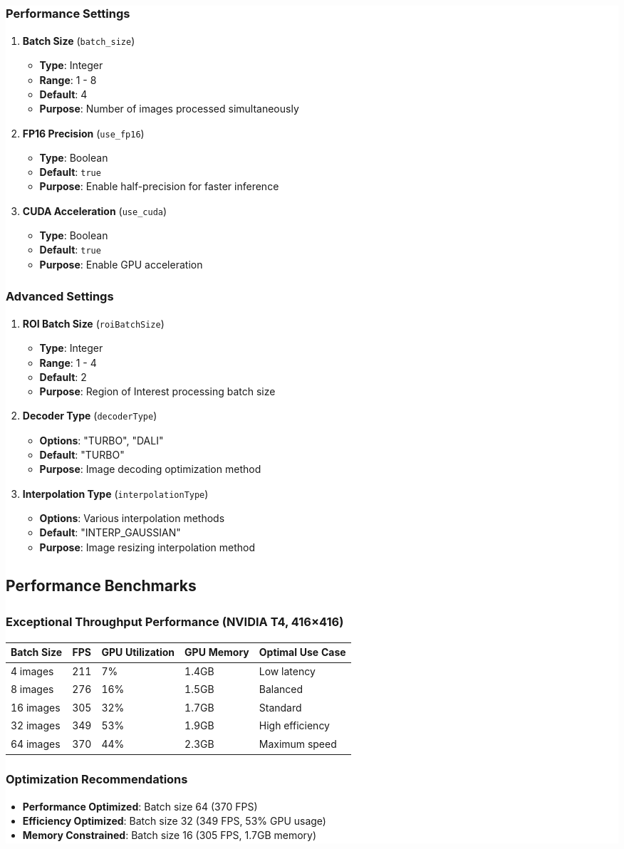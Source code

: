 ### Performance Settings
1. **Batch Size** (`batch_size`)
   - **Type**: Integer
   - **Range**: 1 - 8
   - **Default**: 4
   - **Purpose**: Number of images processed simultaneously

2. **FP16 Precision** (`use_fp16`)
   - **Type**: Boolean
   - **Default**: `true`
   - **Purpose**: Enable half-precision for faster inference

3. **CUDA Acceleration** (`use_cuda`)
   - **Type**: Boolean
   - **Default**: `true`
   - **Purpose**: Enable GPU acceleration

### Advanced Settings
1. **ROI Batch Size** (`roiBatchSize`)
   - **Type**: Integer
   - **Range**: 1 - 4
   - **Default**: 2
   - **Purpose**: Region of Interest processing batch size

2. **Decoder Type** (`decoderType`)
   - **Options**: "TURBO", "DALI"
   - **Default**: "TURBO"
   - **Purpose**: Image decoding optimization method

3. **Interpolation Type** (`interpolationType`)
   - **Options**: Various interpolation methods
   - **Default**: "INTERP_GAUSSIAN"
   - **Purpose**: Image resizing interpolation method

## Performance Benchmarks

### Exceptional Throughput Performance (NVIDIA T4, 416×416)
| Batch Size | FPS | GPU Utilization | GPU Memory | Optimal Use Case |
|------------|-----|-----------------|------------|------------------|
| 4 images   | 211 | 7%             | 1.4GB      | Low latency      |
| 8 images   | 276 | 16%            | 1.5GB      | Balanced         |
| 16 images  | 305 | 32%            | 1.7GB      | Standard         |
| 32 images  | 349 | 53%            | 1.9GB      | High efficiency  |
| 64 images  | 370 | 44%            | 2.3GB      | Maximum speed    |

### Optimization Recommendations
- **Performance Optimized**: Batch size 64 (370 FPS)
- **Efficiency Optimized**: Batch size 32 (349 FPS, 53% GPU usage)
- **Memory Constrained**: Batch size 16 (305 FPS, 1.7GB memory)
